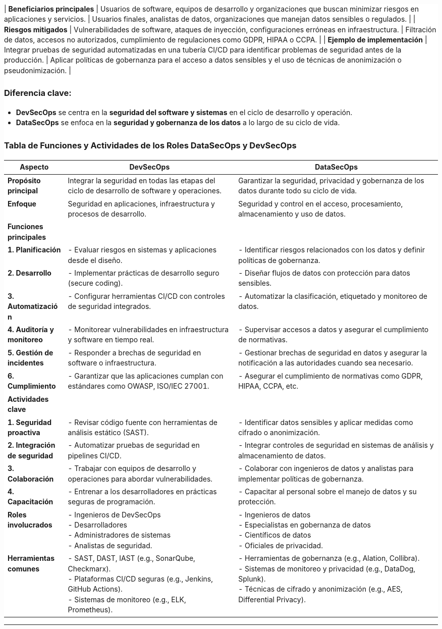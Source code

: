 | **Beneficiarios principales** | Usuarios de software, equipos de desarrollo y organizaciones que buscan minimizar riesgos en aplicaciones y servicios. | Usuarios finales, analistas de datos, organizaciones que manejan datos sensibles o regulados. |
| **Riesgos mitigados**      | Vulnerabilidades de software, ataques de inyección, configuraciones erróneas en infraestructura. | Filtración de datos, accesos no autorizados, cumplimiento de regulaciones como GDPR, HIPAA o CCPA. |
| **Ejemplo de implementación** | Integrar pruebas de seguridad automatizadas en una tubería CI/CD para identificar problemas de seguridad antes de la producción. | Aplicar políticas de gobernanza para el acceso a datos sensibles y el uso de técnicas de anonimización o pseudonimización. |

### Diferencia clave:
- **DevSecOps** se centra en la **seguridad del software y sistemas** en el ciclo de desarrollo y operación.
- **DataSecOps** se enfoca en la **seguridad y gobernanza de los datos** a lo largo de su ciclo de vida. 

### **Tabla de Funciones y Actividades de los Roles DataSecOps y DevSecOps**

| **Aspecto**              | **DevSecOps**                                                                 | **DataSecOps**                                                                 |
|--------------------------|------------------------------------------------------------------------------|------------------------------------------------------------------------------|
| **Propósito principal**  | Integrar la seguridad en todas las etapas del ciclo de desarrollo de software y operaciones. | Garantizar la seguridad, privacidad y gobernanza de los datos durante todo su ciclo de vida. |
| **Enfoque**              | Seguridad en aplicaciones, infraestructura y procesos de desarrollo.          | Seguridad y control en el acceso, procesamiento, almacenamiento y uso de datos. |
| **Funciones principales**|                                                                              |                                                                              |
| **1. Planificación**     | - Evaluar riesgos en sistemas y aplicaciones desde el diseño.                 | - Identificar riesgos relacionados con los datos y definir políticas de gobernanza. |
| **2. Desarrollo**        | - Implementar prácticas de desarrollo seguro (secure coding).                 | - Diseñar flujos de datos con protección para datos sensibles. |
| **3. Automatización**    | - Configurar herramientas CI/CD con controles de seguridad integrados.        | - Automatizar la clasificación, etiquetado y monitoreo de datos. |
| **4. Auditoría y monitoreo** | - Monitorear vulnerabilidades en infraestructura y software en tiempo real. | - Supervisar accesos a datos y asegurar el cumplimiento de normativas. |
| **5. Gestión de incidentes** | - Responder a brechas de seguridad en software o infraestructura.           | - Gestionar brechas de seguridad en datos y asegurar la notificación a las autoridades cuando sea necesario. |
| **6. Cumplimiento**      | - Garantizar que las aplicaciones cumplan con estándares como OWASP, ISO/IEC 27001. | - Asegurar el cumplimiento de normativas como GDPR, HIPAA, CCPA, etc. |
| **Actividades clave**    |                                                                              |                                                                              |
| **1. Seguridad proactiva** | - Revisar código fuente con herramientas de análisis estático (SAST).        | - Identificar datos sensibles y aplicar medidas como cifrado o anonimización. |
| **2. Integración de seguridad** | - Automatizar pruebas de seguridad en pipelines CI/CD.                  | - Integrar controles de seguridad en sistemas de análisis y almacenamiento de datos. |
| **3. Colaboración**       | - Trabajar con equipos de desarrollo y operaciones para abordar vulnerabilidades. | - Colaborar con ingenieros de datos y analistas para implementar políticas de gobernanza. |
| **4. Capacitación**       | - Entrenar a los desarrolladores en prácticas seguras de programación.        | - Capacitar al personal sobre el manejo de datos y su protección. |
| **Roles involucrados**    | - Ingenieros de DevSecOps <br> - Desarrolladores <br> - Administradores de sistemas <br> - Analistas de seguridad. | - Ingenieros de datos <br> - Especialistas en gobernanza de datos <br> - Científicos de datos <br> - Oficiales de privacidad. |
| **Herramientas comunes**  | - SAST, DAST, IAST (e.g., SonarQube, Checkmarx). <br> - Plataformas CI/CD seguras (e.g., Jenkins, GitHub Actions). <br> - Sistemas de monitoreo (e.g., ELK, Prometheus). | - Herramientas de gobernanza (e.g., Alation, Collibra). <br> - Sistemas de monitoreo y privacidad (e.g., DataDog, Splunk). <br> - Técnicas de cifrado y anonimización (e.g., AES, Differential Privacy). |
_________